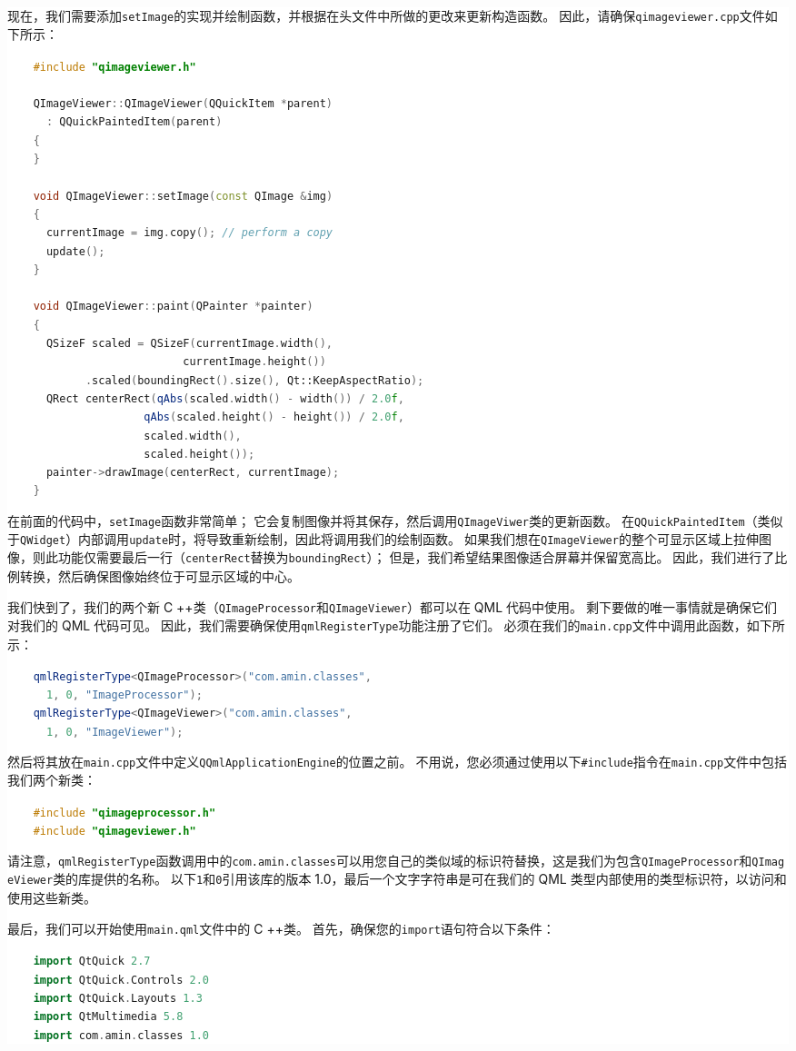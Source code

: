 现在，我们需要添加`setImage`的实现并绘制函数，并根据在头文件中所做的更改来更新构造函数。 因此，请确保`qimageviewer.cpp`文件如下所示：

```cpp
    #include "qimageviewer.h" 

    QImageViewer::QImageViewer(QQuickItem *parent) 
      : QQuickPaintedItem(parent) 
    { 
    } 

    void QImageViewer::setImage(const QImage &img) 
    { 
      currentImage = img.copy(); // perform a copy 
      update(); 
    } 

    void QImageViewer::paint(QPainter *painter) 
    { 
      QSizeF scaled = QSizeF(currentImage.width(), 
                           currentImage.height()) 
            .scaled(boundingRect().size(), Qt::KeepAspectRatio); 
      QRect centerRect(qAbs(scaled.width() - width()) / 2.0f, 
                     qAbs(scaled.height() - height()) / 2.0f, 
                     scaled.width(), 
                     scaled.height()); 
      painter->drawImage(centerRect, currentImage); 
    } 
```

在前面的代码中，`setImage`函数非常简单； 它会复制图像并将其保存，然后调用`QImageViwer`类的更新函数。 在`QQuickPaintedItem`（类似于`QWidget`）内部调用`update`时，将导致重新绘制，因此将调用我们的绘制函数。 如果我们想在`QImageViewer`的整个可显示区域上拉伸图像，则此功能仅需要最后一行（`centerRect`替换为`boundingRect`）； 但是，我们希望结果图像适合屏幕并保留宽高比。 因此，我们进行了比例转换，然后确保图像始终位于可显示区域的中心。

我们快到了，我们的两个新 C ++类（`QImageProcessor`和`QImageViewer`）都可以在 QML 代码中使用。 剩下要做的唯一事情就是确保它们对我们的 QML 代码可见。 因此，我们需要确保使用`qmlRegisterType`功能注册了它们。 必须在我们的`main.cpp`文件中调用此函数，如下所示：

```cpp
    qmlRegisterType<QImageProcessor>("com.amin.classes", 
      1, 0, "ImageProcessor"); 
    qmlRegisterType<QImageViewer>("com.amin.classes", 
      1, 0, "ImageViewer"); 
```

然后将其放在`main.cpp`文件中定义`QQmlApplicationEngine`的位置之前。 不用说，您必须通过使用以下`#include`指令在`main.cpp`文件中包括我们两个新类：

```cpp
    #include "qimageprocessor.h" 
    #include "qimageviewer.h" 
```

请注意，`qmlRegisterType`函数调用中的`com.amin.classes`可以用您自己的类似域的标识符替换，这是我们为包含`QImageProcessor`和`QImageViewer`类的库提供的名称。 以下`1`和`0`引用该库的版本 1.0，最后一个文字字符串是可在我们的 QML 类型内部使用的类型标识符，以访问和使用这些新类。

最后，我们可以开始使用`main.qml`文件中的 C ++类。 首先，确保您的`import`语句符合以下条件：

```cpp
    import QtQuick 2.7 
    import QtQuick.Controls 2.0 
    import QtQuick.Layouts 1.3 
    import QtMultimedia 5.8 
    import com.amin.classes 1.0 
```

